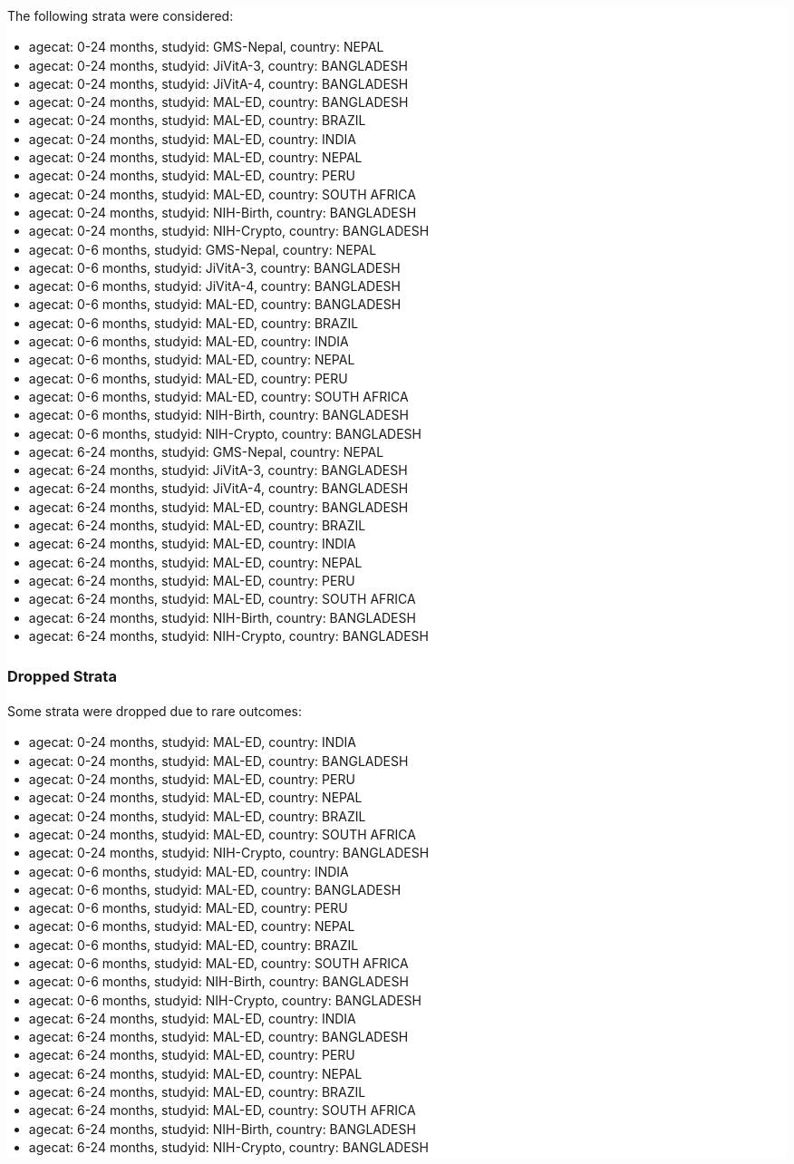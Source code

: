 
The following strata were considered:

* agecat: 0-24 months, studyid: GMS-Nepal, country: NEPAL
* agecat: 0-24 months, studyid: JiVitA-3, country: BANGLADESH
* agecat: 0-24 months, studyid: JiVitA-4, country: BANGLADESH
* agecat: 0-24 months, studyid: MAL-ED, country: BANGLADESH
* agecat: 0-24 months, studyid: MAL-ED, country: BRAZIL
* agecat: 0-24 months, studyid: MAL-ED, country: INDIA
* agecat: 0-24 months, studyid: MAL-ED, country: NEPAL
* agecat: 0-24 months, studyid: MAL-ED, country: PERU
* agecat: 0-24 months, studyid: MAL-ED, country: SOUTH AFRICA
* agecat: 0-24 months, studyid: NIH-Birth, country: BANGLADESH
* agecat: 0-24 months, studyid: NIH-Crypto, country: BANGLADESH
* agecat: 0-6 months, studyid: GMS-Nepal, country: NEPAL
* agecat: 0-6 months, studyid: JiVitA-3, country: BANGLADESH
* agecat: 0-6 months, studyid: JiVitA-4, country: BANGLADESH
* agecat: 0-6 months, studyid: MAL-ED, country: BANGLADESH
* agecat: 0-6 months, studyid: MAL-ED, country: BRAZIL
* agecat: 0-6 months, studyid: MAL-ED, country: INDIA
* agecat: 0-6 months, studyid: MAL-ED, country: NEPAL
* agecat: 0-6 months, studyid: MAL-ED, country: PERU
* agecat: 0-6 months, studyid: MAL-ED, country: SOUTH AFRICA
* agecat: 0-6 months, studyid: NIH-Birth, country: BANGLADESH
* agecat: 0-6 months, studyid: NIH-Crypto, country: BANGLADESH
* agecat: 6-24 months, studyid: GMS-Nepal, country: NEPAL
* agecat: 6-24 months, studyid: JiVitA-3, country: BANGLADESH
* agecat: 6-24 months, studyid: JiVitA-4, country: BANGLADESH
* agecat: 6-24 months, studyid: MAL-ED, country: BANGLADESH
* agecat: 6-24 months, studyid: MAL-ED, country: BRAZIL
* agecat: 6-24 months, studyid: MAL-ED, country: INDIA
* agecat: 6-24 months, studyid: MAL-ED, country: NEPAL
* agecat: 6-24 months, studyid: MAL-ED, country: PERU
* agecat: 6-24 months, studyid: MAL-ED, country: SOUTH AFRICA
* agecat: 6-24 months, studyid: NIH-Birth, country: BANGLADESH
* agecat: 6-24 months, studyid: NIH-Crypto, country: BANGLADESH

### Dropped Strata

Some strata were dropped due to rare outcomes:

* agecat: 0-24 months, studyid: MAL-ED, country: INDIA
* agecat: 0-24 months, studyid: MAL-ED, country: BANGLADESH
* agecat: 0-24 months, studyid: MAL-ED, country: PERU
* agecat: 0-24 months, studyid: MAL-ED, country: NEPAL
* agecat: 0-24 months, studyid: MAL-ED, country: BRAZIL
* agecat: 0-24 months, studyid: MAL-ED, country: SOUTH AFRICA
* agecat: 0-24 months, studyid: NIH-Crypto, country: BANGLADESH
* agecat: 0-6 months, studyid: MAL-ED, country: INDIA
* agecat: 0-6 months, studyid: MAL-ED, country: BANGLADESH
* agecat: 0-6 months, studyid: MAL-ED, country: PERU
* agecat: 0-6 months, studyid: MAL-ED, country: NEPAL
* agecat: 0-6 months, studyid: MAL-ED, country: BRAZIL
* agecat: 0-6 months, studyid: MAL-ED, country: SOUTH AFRICA
* agecat: 0-6 months, studyid: NIH-Birth, country: BANGLADESH
* agecat: 0-6 months, studyid: NIH-Crypto, country: BANGLADESH
* agecat: 6-24 months, studyid: MAL-ED, country: INDIA
* agecat: 6-24 months, studyid: MAL-ED, country: BANGLADESH
* agecat: 6-24 months, studyid: MAL-ED, country: PERU
* agecat: 6-24 months, studyid: MAL-ED, country: NEPAL
* agecat: 6-24 months, studyid: MAL-ED, country: BRAZIL
* agecat: 6-24 months, studyid: MAL-ED, country: SOUTH AFRICA
* agecat: 6-24 months, studyid: NIH-Birth, country: BANGLADESH
* agecat: 6-24 months, studyid: NIH-Crypto, country: BANGLADESH
